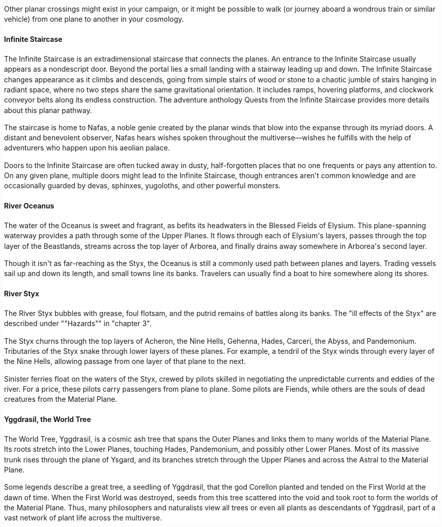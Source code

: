 Other planar crossings might exist in your campaign, or it might be possible to walk (or journey aboard a wondrous train or similar vehicle) from one plane to another in your cosmology.

#### Infinite Staircase

The Infinite Staircase is an extradimensional staircase that connects the planes. An entrance to the Infinite Staircase usually appears as a nondescript door. Beyond the portal lies a small landing with a stairway leading up and down. The Infinite Staircase changes appearance as it climbs and descends, going from simple stairs of wood or stone to a chaotic jumble of stairs hanging in radiant space, where no two steps share the same gravitational orientation. It includes ramps, hovering platforms, and clockwork conveyor belts along its endless construction. The adventure anthology Quests from the Infinite Staircase provides more details about this planar pathway.

The staircase is home to Nafas, a noble genie created by the planar winds that blow into the expanse through its myriad doors. A distant and benevolent observer, Nafas hears wishes spoken throughout the multiverse—wishes he fulfills with the help of adventurers who happen upon his aeolian palace.

Doors to the Infinite Staircase are often tucked away in dusty, half-forgotten places that no one frequents or pays any attention to. On any given plane, multiple doors might lead to the Infinite Staircase, though entrances aren't common knowledge and are occasionally guarded by devas, sphinxes, yugoloths, and other powerful monsters.

#### River Oceanus

The water of the Oceanus is sweet and fragrant, as befits its headwaters in the Blessed Fields of Elysium. This plane-spanning waterway provides a path through some of the Upper Planes. It flows through each of Elysium's layers, passes through the top layer of the Beastlands, streams across the top layer of Arborea, and finally drains away somewhere in Arborea's second layer.

Though it isn't as far-reaching as the Styx, the Oceanus is still a commonly used path between planes and layers. Trading vessels sail up and down its length, and small towns line its banks. Travelers can usually find a boat to hire somewhere along its shores.

#### River Styx

The River Styx bubbles with grease, foul flotsam, and the putrid remains of battles along its banks. The "ill effects of the Styx" are described under ""Hazards"" in "chapter 3".

The Styx churns through the top layers of Acheron, the Nine Hells, Gehenna, Hades, Carceri, the Abyss, and Pandemonium. Tributaries of the Styx snake through lower layers of these planes. For example, a tendril of the Styx winds through every layer of the Nine Hells, allowing passage from one layer of that plane to the next.

Sinister ferries float on the waters of the Styx, crewed by pilots skilled in negotiating the unpredictable currents and eddies of the river. For a price, these pilots carry passengers from plane to plane. Some pilots are Fiends, while others are the souls of dead creatures from the Material Plane.

#### Yggdrasil, the World Tree

The World Tree, Yggdrasil, is a cosmic ash tree that spans the Outer Planes and links them to many worlds of the Material Plane. Its roots stretch into the Lower Planes, touching Hades, Pandemonium, and possibly other Lower Planes. Most of its massive trunk rises through the plane of Ysgard, and its branches stretch through the Upper Planes and across the Astral to the Material Plane.

Some legends describe a great tree, a seedling of Yggdrasil, that the god Corellon planted and tended on the First World at the dawn of time. When the First World was destroyed, seeds from this tree scattered into the void and took root to form the worlds of the Material Plane. Thus, many philosophers and naturalists view all trees or even all plants as descendants of Yggdrasil, part of a vast network of plant life across the multiverse.
